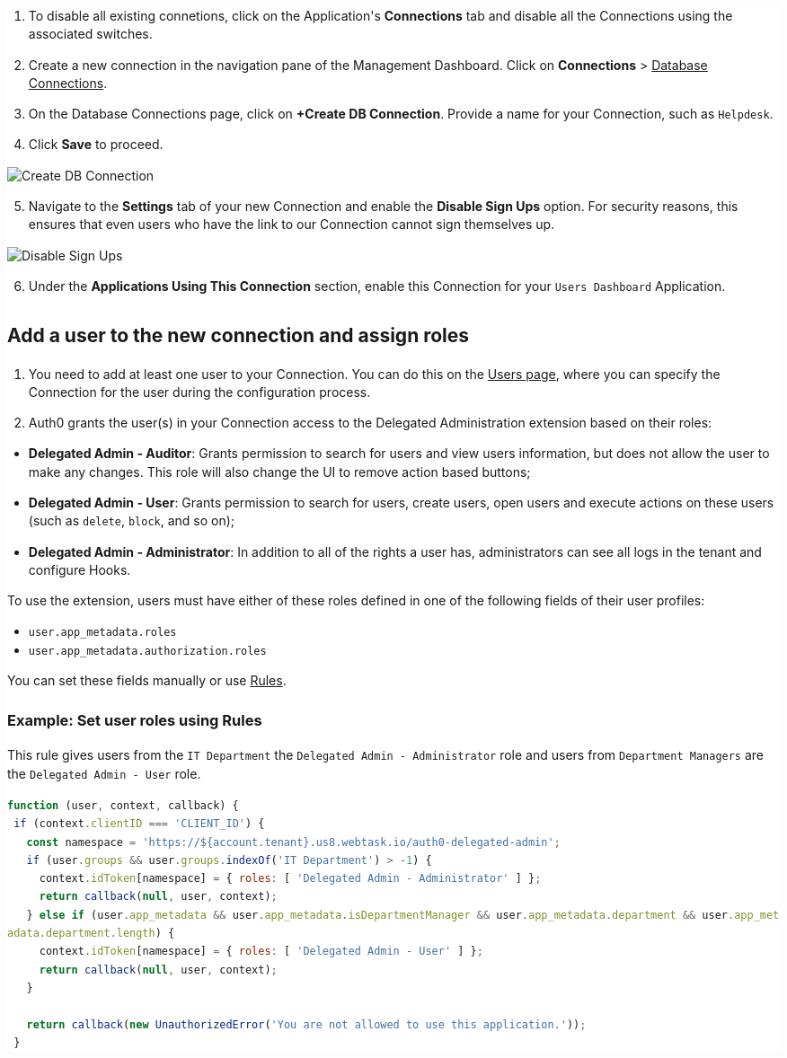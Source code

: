 1. To disable all existing connetions, click on the Application's **Connections** tab and disable all the Connections using the associated switches.

2. Create a new connection in the navigation pane of the Management Dashboard. Click on **Connections** > [Database Connections](${manage_url}/#/connections/database). 

3. On the Database Connections page, click on **+Create DB Connection**. Provide a name for your Connection, such as `Helpdesk`. 

4. Click **Save** to proceed.

![Create DB Connection](/media/articles/extensions/delegated-admin/create-connection.png)

5. Navigate to the **Settings** tab of your new Connection and enable the **Disable Sign Ups** option. For security reasons, this ensures that even users who have the link to our Connection cannot sign themselves up.

![Disable Sign Ups](/media/articles/extensions/delegated-admin/disable-signup.png)

6. Under the **Applications Using This Connection** section, enable this Connection for your `Users Dashboard` Application.

## Add a user to the new connection and assign roles

1. You need to add at least one user to your Connection. You can do this on the [Users page](${manage_url}/#/users), where you can specify the Connection for the user during the configuration process.

2. Auth0 grants the user(s) in your Connection access to the Delegated Administration extension based on their roles:

- **Delegated Admin - Auditor**: Grants permission to search for users and view users information, but does not allow the user to make any changes. This role will also change the UI to remove action based buttons;

- **Delegated Admin - User**: Grants permission to search for users, create users, open users and execute actions on these users (such as `delete`, `block`, and so on);

- **Delegated Admin - Administrator**: In addition to all of the rights a user has, administrators can see all logs in the tenant and configure Hooks.

To use the extension, users must have either of these roles defined in one of the following fields of their user profiles:

* `user.app_metadata.roles`
* `user.app_metadata.authorization.roles`

You can set these fields manually or use [Rules](/rules).

### Example: Set user roles using Rules

This rule gives users from the `IT Department` the `Delegated Admin - Administrator` role and users from `Department Managers` are the `Delegated Admin - User` role.

```js
function (user, context, callback) {
 if (context.clientID === 'CLIENT_ID') {
   const namespace = 'https://${account.tenant}.us8.webtask.io/auth0-delegated-admin';
   if (user.groups && user.groups.indexOf('IT Department') > -1) {
     context.idToken[namespace] = { roles: [ 'Delegated Admin - Administrator' ] };
     return callback(null, user, context);
   } else if (user.app_metadata && user.app_metadata.isDepartmentManager && user.app_metadata.department && user.app_metadata.department.length) {
     context.idToken[namespace] = { roles: [ 'Delegated Admin - User' ] };
     return callback(null, user, context);
   }

   return callback(new UnauthorizedError('You are not allowed to use this application.'));
 }
```